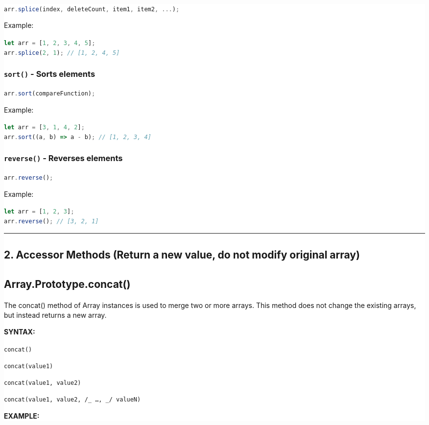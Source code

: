 ```js
arr.splice(index, deleteCount, item1, item2, ...);
```

Example:

```js
let arr = [1, 2, 3, 4, 5];
arr.splice(2, 1); // [1, 2, 4, 5]
```

### `sort()` - Sorts elements

```js
arr.sort(compareFunction);
```

Example:

```js
let arr = [3, 1, 4, 2];
arr.sort((a, b) => a - b); // [1, 2, 3, 4]
```

### `reverse()` - Reverses elements

```js
arr.reverse();
```

Example:

```js
let arr = [1, 2, 3];
arr.reverse(); // [3, 2, 1]
```

---

## 2. Accessor Methods (Return a new value, do not modify original array)

## Array.Prototype.concat()

The concat() method of Array instances is used to merge two or more arrays. This method does not change the existing arrays, but instead returns a new array.

**SYNTAX:**

`concat()`

`concat(value1)`

`concat(value1, value2)`

`concat(value1, value2, /_ …, _/ valueN)`

**EXAMPLE:**
